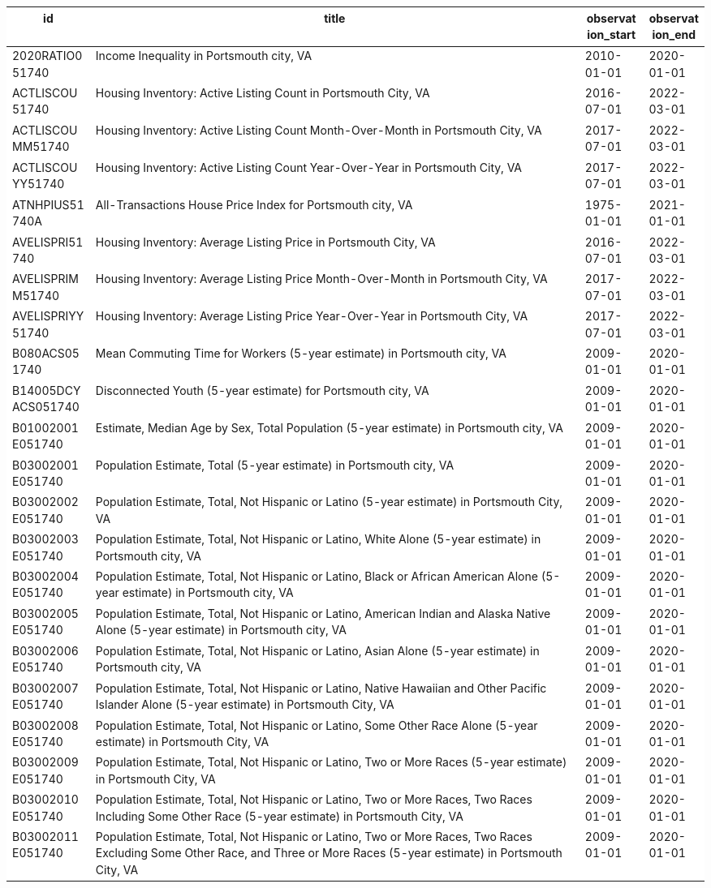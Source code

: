 | id                        | title                                                                                                                                                                        | observation_start   | observation_end   |
|---------------------------|------------------------------------------------------------------------------------------------------------------------------------------------------------------------------|---------------------|-------------------|
| 2020RATIO051740           | Income Inequality in Portsmouth city, VA                                                                                                                                     | 2010-01-01          | 2020-01-01        |
| ACTLISCOU51740            | Housing Inventory: Active Listing Count in Portsmouth City, VA                                                                                                               | 2016-07-01          | 2022-03-01        |
| ACTLISCOUMM51740          | Housing Inventory: Active Listing Count Month-Over-Month in Portsmouth City, VA                                                                                              | 2017-07-01          | 2022-03-01        |
| ACTLISCOUYY51740          | Housing Inventory: Active Listing Count Year-Over-Year in Portsmouth City, VA                                                                                                | 2017-07-01          | 2022-03-01        |
| ATNHPIUS51740A            | All-Transactions House Price Index for Portsmouth city, VA                                                                                                                   | 1975-01-01          | 2021-01-01        |
| AVELISPRI51740            | Housing Inventory: Average Listing Price in Portsmouth City, VA                                                                                                              | 2016-07-01          | 2022-03-01        |
| AVELISPRIMM51740          | Housing Inventory: Average Listing Price Month-Over-Month in Portsmouth City, VA                                                                                             | 2017-07-01          | 2022-03-01        |
| AVELISPRIYY51740          | Housing Inventory: Average Listing Price Year-Over-Year in Portsmouth City, VA                                                                                               | 2017-07-01          | 2022-03-01        |
| B080ACS051740             | Mean Commuting Time for Workers (5-year estimate) in Portsmouth city, VA                                                                                                     | 2009-01-01          | 2020-01-01        |
| B14005DCYACS051740        | Disconnected Youth (5-year estimate) for Portsmouth city, VA                                                                                                                 | 2009-01-01          | 2020-01-01        |
| B01002001E051740          | Estimate, Median Age by Sex, Total Population (5-year estimate) in Portsmouth city, VA                                                                                       | 2009-01-01          | 2020-01-01        |
| B03002001E051740          | Population Estimate, Total (5-year estimate) in Portsmouth city, VA                                                                                                          | 2009-01-01          | 2020-01-01        |
| B03002002E051740          | Population Estimate, Total, Not Hispanic or Latino (5-year estimate) in Portsmouth City, VA                                                                                  | 2009-01-01          | 2020-01-01        |
| B03002003E051740          | Population Estimate, Total, Not Hispanic or Latino, White Alone (5-year estimate) in Portsmouth city, VA                                                                     | 2009-01-01          | 2020-01-01        |
| B03002004E051740          | Population Estimate, Total, Not Hispanic or Latino, Black or African American Alone (5-year estimate) in Portsmouth city, VA                                                 | 2009-01-01          | 2020-01-01        |
| B03002005E051740          | Population Estimate, Total, Not Hispanic or Latino, American Indian and Alaska Native Alone (5-year estimate) in Portsmouth city, VA                                         | 2009-01-01          | 2020-01-01        |
| B03002006E051740          | Population Estimate, Total, Not Hispanic or Latino, Asian Alone (5-year estimate) in Portsmouth city, VA                                                                     | 2009-01-01          | 2020-01-01        |
| B03002007E051740          | Population Estimate, Total, Not Hispanic or Latino, Native Hawaiian and Other Pacific Islander Alone (5-year estimate) in Portsmouth City, VA                                | 2009-01-01          | 2020-01-01        |
| B03002008E051740          | Population Estimate, Total, Not Hispanic or Latino, Some Other Race Alone (5-year estimate) in Portsmouth City, VA                                                           | 2009-01-01          | 2020-01-01        |
| B03002009E051740          | Population Estimate, Total, Not Hispanic or Latino, Two or More Races (5-year estimate) in Portsmouth City, VA                                                               | 2009-01-01          | 2020-01-01        |
| B03002010E051740          | Population Estimate, Total, Not Hispanic or Latino, Two or More Races, Two Races Including Some Other Race (5-year estimate) in Portsmouth City, VA                          | 2009-01-01          | 2020-01-01        |
| B03002011E051740          | Population Estimate, Total, Not Hispanic or Latino, Two or More Races, Two Races Excluding Some Other Race, and Three or More Races (5-year estimate) in Portsmouth City, VA | 2009-01-01          | 2020-01-01        |